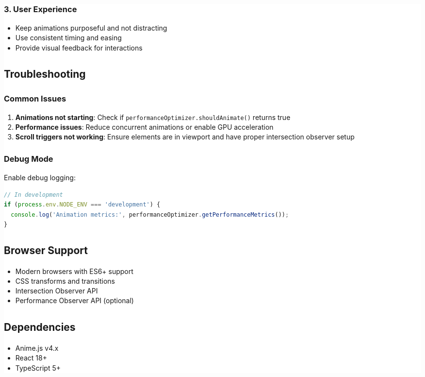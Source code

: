 ### 3. User Experience
- Keep animations purposeful and not distracting
- Use consistent timing and easing
- Provide visual feedback for interactions

## Troubleshooting

### Common Issues

1. **Animations not starting**: Check if `performanceOptimizer.shouldAnimate()` returns true
2. **Performance issues**: Reduce concurrent animations or enable GPU acceleration
3. **Scroll triggers not working**: Ensure elements are in viewport and have proper intersection observer setup

### Debug Mode

Enable debug logging:
```typescript
// In development
if (process.env.NODE_ENV === 'development') {
  console.log('Animation metrics:', performanceOptimizer.getPerformanceMetrics());
}
```

## Browser Support

- Modern browsers with ES6+ support
- CSS transforms and transitions
- Intersection Observer API
- Performance Observer API (optional)

## Dependencies

- Anime.js v4.x
- React 18+
- TypeScript 5+
